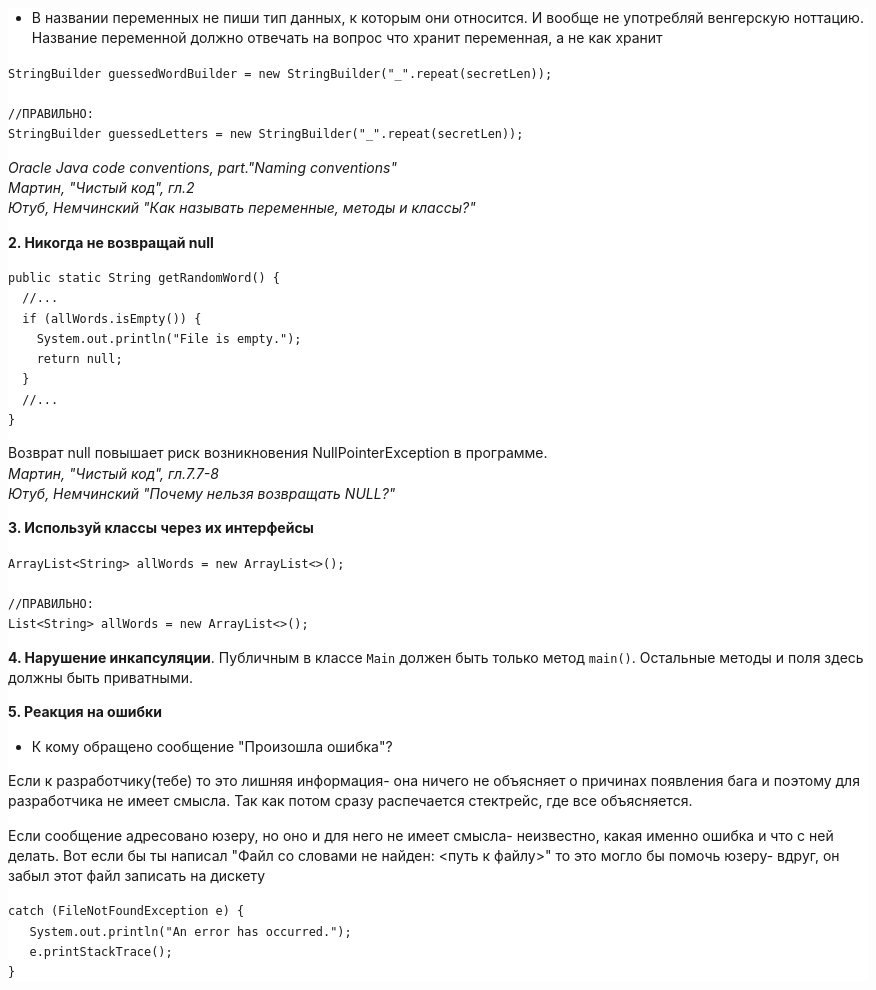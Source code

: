 - В названии переменных не пиши тип данных, к которым они относится. И вообще не употребляй венгерскую ноттацию.  
Название переменной должно отвечать на вопрос что хранит переменная, а не как хранит
```
StringBuilder guessedWordBuilder = new StringBuilder("_".repeat(secretLen));

//ПРАВИЛЬНО:
StringBuilder guessedLetters = new StringBuilder("_".repeat(secretLen));
```

*Oracle Java code conventions, part."Naming conventions"*  
*Мартин, "Чистый код", гл.2*  
*Ютуб, Немчинский "Как называть переменные, методы и классы?"*

**2. Никогда не возвращай null**
```
public static String getRandomWord() {
  //...
  if (allWords.isEmpty()) {
    System.out.println("File is empty.");
    return null;
  }
  //...
}
```
Возврат null повышает риск возникновения NullPointerException в программе.  
*Мартин, "Чистый код", гл.7.7-8*  
*Ютуб, Немчинский "Почему нельзя возвращать NULL?"* 

**3. Используй классы через их интерфейсы**
```
ArrayList<String> allWords = new ArrayList<>();

//ПРАВИЛЬНО:
List<String> allWords = new ArrayList<>();
```

**4. Нарушение инкапсуляции**. Публичным в классе `Main` должен быть только метод `main()`. Остальные методы и поля здесь должны быть приватными.

**5. Реакция на ошибки**

- К кому обращено сообщение "Произошла ошибка"?

Если к разработчику(тебе) то это лишняя информация- она ничего не объясняет о причинах появления бага и поэтому для разработчика не имеет смысла. 
Так как потом сразу распечается стектрейс, где все объясняется.

Если сообщение адресовано юзеру, но оно и для него не имеет смысла- неизвестно, какая именно ошибка и что с ней делать. 
Вот если бы ты написал "Файл со словами не найден: <путь к файлу>" то это могло бы помочь юзеру- вдруг, он забыл этот файл записать на дискету
```
catch (FileNotFoundException e) {
   System.out.println("An error has occurred.");
   e.printStackTrace();
}
```
